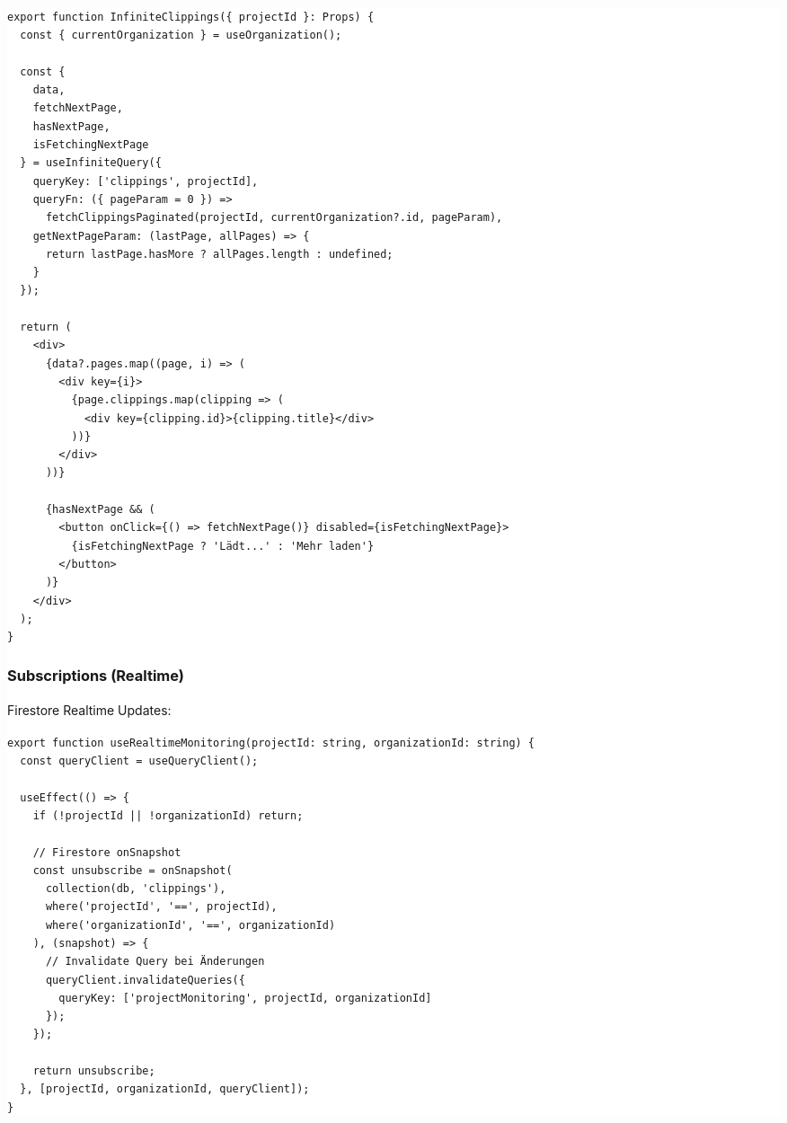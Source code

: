 ```tsx
export function InfiniteClippings({ projectId }: Props) {
  const { currentOrganization } = useOrganization();

  const {
    data,
    fetchNextPage,
    hasNextPage,
    isFetchingNextPage
  } = useInfiniteQuery({
    queryKey: ['clippings', projectId],
    queryFn: ({ pageParam = 0 }) =>
      fetchClippingsPaginated(projectId, currentOrganization?.id, pageParam),
    getNextPageParam: (lastPage, allPages) => {
      return lastPage.hasMore ? allPages.length : undefined;
    }
  });

  return (
    <div>
      {data?.pages.map((page, i) => (
        <div key={i}>
          {page.clippings.map(clipping => (
            <div key={clipping.id}>{clipping.title}</div>
          ))}
        </div>
      ))}

      {hasNextPage && (
        <button onClick={() => fetchNextPage()} disabled={isFetchingNextPage}>
          {isFetchingNextPage ? 'Lädt...' : 'Mehr laden'}
        </button>
      )}
    </div>
  );
}
```

### Subscriptions (Realtime)

Firestore Realtime Updates:

```tsx
export function useRealtimeMonitoring(projectId: string, organizationId: string) {
  const queryClient = useQueryClient();

  useEffect(() => {
    if (!projectId || !organizationId) return;

    // Firestore onSnapshot
    const unsubscribe = onSnapshot(
      collection(db, 'clippings'),
      where('projectId', '==', projectId),
      where('organizationId', '==', organizationId)
    ), (snapshot) => {
      // Invalidate Query bei Änderungen
      queryClient.invalidateQueries({
        queryKey: ['projectMonitoring', projectId, organizationId]
      });
    });

    return unsubscribe;
  }, [projectId, organizationId, queryClient]);
}

```